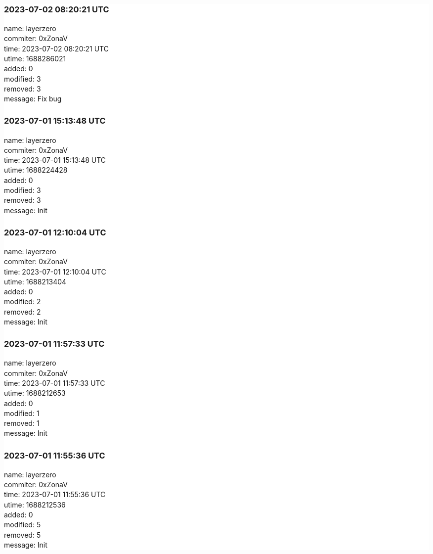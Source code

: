### 2023-07-02 08:20:21 UTC
name: layerzero  
commiter: 0xZonaV  
time: 2023-07-02 08:20:21 UTC  
utime: 1688286021  
added: 0  
modified: 3  
removed: 3  
message: Fix bug

### 2023-07-01 15:13:48 UTC
name: layerzero  
commiter: 0xZonaV  
time: 2023-07-01 15:13:48 UTC  
utime: 1688224428  
added: 0  
modified: 3  
removed: 3  
message: Init

### 2023-07-01 12:10:04 UTC
name: layerzero  
commiter: 0xZonaV  
time: 2023-07-01 12:10:04 UTC  
utime: 1688213404  
added: 0  
modified: 2  
removed: 2  
message: Init

### 2023-07-01 11:57:33 UTC
name: layerzero  
commiter: 0xZonaV  
time: 2023-07-01 11:57:33 UTC  
utime: 1688212653  
added: 0  
modified: 1  
removed: 1  
message: Init

### 2023-07-01 11:55:36 UTC
name: layerzero  
commiter: 0xZonaV  
time: 2023-07-01 11:55:36 UTC  
utime: 1688212536  
added: 0  
modified: 5  
removed: 5  
message: Init
